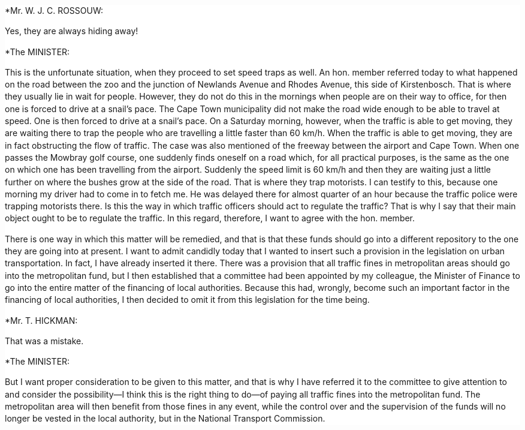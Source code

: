 </speech>

<speech by="#rossouw">

<from>*Mr. <person refersTo="hansard_za">W. J. C. ROSSOUW</person>:</from>

<p>Yes, they are always hiding away!</p>

</speech>

<speech by="#minister">

<from>*The <person refersTo="hansard_za">MINISTER</person>:</from>

<p>This is the unfortunate situation, when they proceed to set speed traps as well. An hon. member referred today to what happened on the road between the zoo and the junction of Newlands Avenue and Rhodes Avenue, this side of Kirstenbosch. That is where they usually lie in wait for people. However, they do not do this in the mornings when people are on their way to office, for then one is forced to drive at a snail&#x2019;s pace. The Cape Town municipality did not make the road wide enough to be able to travel at speed. One is then forced to drive at a snail&#x2019;s pace. On a Saturday morning, however, when the traffic is able to get moving, they are waiting there to trap the people who are travelling a little faster than 60 km/h. When the traffic is able to get moving, they are in fact obstructing the flow of traffic. The case was also mentioned of the freeway between the airport and Cape Town. When one passes the Mowbray golf course, one suddenly finds oneself on a road which, for all practical purposes, is the same as the one on which one has been travelling from the airport. Suddenly the speed limit is 60 km/h and then they are waiting just a little further on where the bushes <span class="col_5883-5884" refersTo="page_0272"/>grow at the side of the road. That is where they trap motorists. I can testify to this, because one morning my driver had to come in to fetch me. He was delayed there for almost quarter of an hour because the traffic police were trapping motorists there. Is this the way in which traffic officers should act to regulate the traffic? That is why I say that their main object ought to be to regulate the traffic. In this regard, therefore, I want to agree with the hon. member.</p>

<p>There is one way in which this matter will be remedied, and that is that these funds should go into a different repository to the one they are going into at present. I want to admit candidly today that I wanted to insert such a provision in the legislation on urban transportation. In fact, I have already inserted it there. There was a provision that all traffic fines in metropolitan areas should go into the metropolitan fund, but I then established that a committee had been appointed by my colleague, the Minister of Finance to go into the entire matter of the financing of local authorities. Because this had, wrongly, become such an important factor in the financing of local authorities, I then decided to omit it from this legislation for the time being.</p>

</speech>

<speech by="#hickman">

<from>*Mr. <person refersTo="hansard_za">T. HICKMAN</person>:</from>

<p>That was a mistake.</p>

</speech>

<speech by="#minister">

<from>*The <person refersTo="hansard_za">MINISTER</person>:</from>

<p>But I want proper consideration to be given to this matter, and that is why I have referred it to the committee to give attention to and consider the possibility&#x2014;I think this is the right thing to do&#x2014;of paying all traffic fines into the metropolitan fund. The metropolitan area will then benefit from those fines in any event, while the control over and the supervision of the funds will no longer be vested in the local authority, but in the National Transport Commission.</p>

